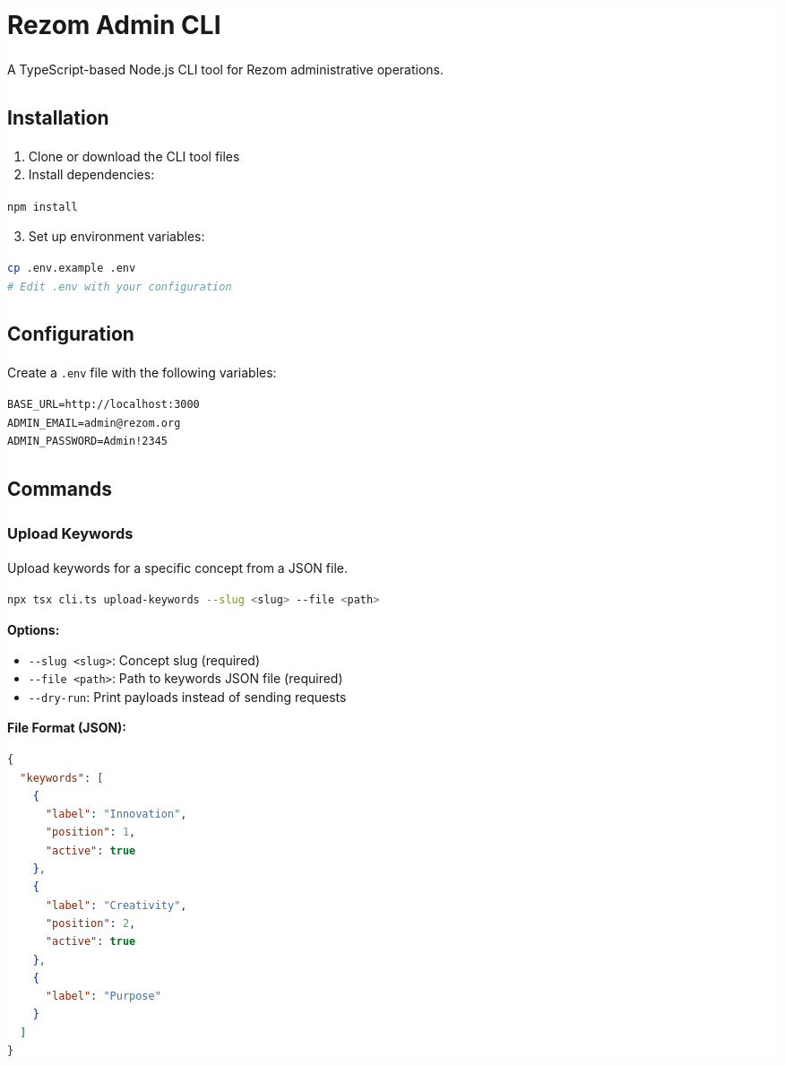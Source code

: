 # Rezom Admin CLI

A TypeScript-based Node.js CLI tool for Rezom administrative operations.

## Installation

1. Clone or download the CLI tool files
2. Install dependencies:
```bash
npm install
```

3. Set up environment variables:
```bash
cp .env.example .env
# Edit .env with your configuration
```

## Configuration

Create a `.env` file with the following variables:

```env
BASE_URL=http://localhost:3000
ADMIN_EMAIL=admin@rezom.org
ADMIN_PASSWORD=Admin!2345
```

## Commands

### Upload Keywords

Upload keywords for a specific concept from a JSON file.

```bash
npx tsx cli.ts upload-keywords --slug <slug> --file <path>
```

**Options:**
- `--slug <slug>`: Concept slug (required)
- `--file <path>`: Path to keywords JSON file (required)
- `--dry-run`: Print payloads instead of sending requests

**File Format (JSON):**
```json
{
  "keywords": [
    {
      "label": "Innovation",
      "position": 1,
      "active": true
    },
    {
      "label": "Creativity",
      "position": 2,
      "active": true
    },
    {
      "label": "Purpose"
    }
  ]
}
```
